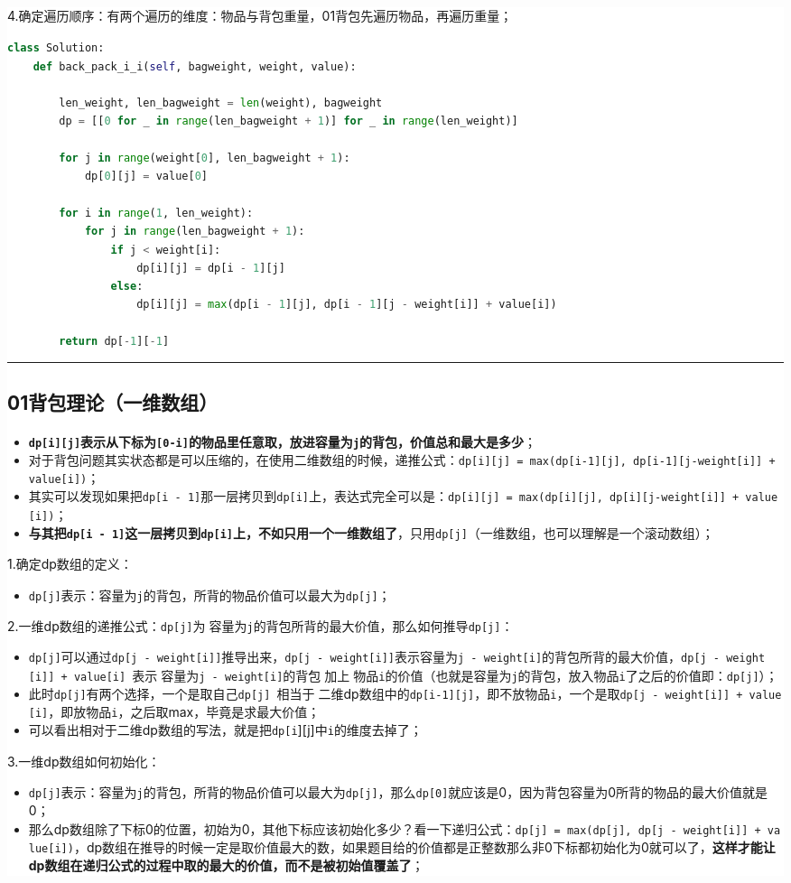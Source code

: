4.确定遍历顺序：有两个遍历的维度：物品与背包重量，01背包先遍历物品，再遍历重量；

```python
class Solution:
    def back_pack_i_i(self, bagweight, weight, value):

        len_weight, len_bagweight = len(weight), bagweight
        dp = [[0 for _ in range(len_bagweight + 1)] for _ in range(len_weight)]

        for j in range(weight[0], len_bagweight + 1):
            dp[0][j] = value[0]

        for i in range(1, len_weight):
            for j in range(len_bagweight + 1):
                if j < weight[i]:
                    dp[i][j] = dp[i - 1][j]
                else:
                    dp[i][j] = max(dp[i - 1][j], dp[i - 1][j - weight[i]] + value[i])

        return dp[-1][-1]
```



------

## 01背包理论（一维数组）



- **`dp[i][j]`表示从下标为`[0-i]`的物品里任意取，放进容量为`j`的背包，价值总和最大是多少**；
- 对于背包问题其实状态都是可以压缩的，在使用二维数组的时候，递推公式：`dp[i][j] = max(dp[i-1][j], dp[i-1][j-weight[i]] + value[i])`；
- 其实可以发现如果把`dp[i - 1]`那一层拷贝到`dp[i]`上，表达式完全可以是：`dp[i][j] = max(dp[i][j], dp[i][j-weight[i]] + value[i])`；
- **与其把`dp[i - 1]`这一层拷贝到`dp[i]`上，不如只用一个一维数组了**，只用`dp[j]`（一维数组，也可以理解是一个滚动数组）；



1.确定dp数组的定义：

- `dp[j]`表示：容量为`j`的背包，所背的物品价值可以最大为`dp[j]`；



2.一维dp数组的递推公式：`dp[j]`为 容量为`j`的背包所背的最大价值，那么如何推导`dp[j]`：

- `dp[j]`可以通过`dp[j - weight[i]]`推导出来，`dp[j - weight[i]]`表示容量为`j - weight[i]`的背包所背的最大价值，`dp[j - weight[i]] + value[i] `表示 容量为`j - weight[i]`的背包 加上 物品`i`的价值（也就是容量为`j`的背包，放入物品`i`了之后的价值即：`dp[j]`）；
- 此时`dp[j]`有两个选择，一个是取自己`dp[j] `相当于 二维dp数组中的`dp[i-1][j]`，即不放物品`i`，一个是取`dp[j - weight[i]] + value[i]`，即放物品`i`，之后取max，毕竟是求最大价值；
- 可以看出相对于二维dp数组的写法，就是把`dp[i`][j]中`i`的维度去掉了；



3.一维dp数组如何初始化：

- `dp[j]`表示：容量为`j`的背包，所背的物品价值可以最大为`dp[j]`，那么`dp[0]`就应该是0，因为背包容量为0所背的物品的最大价值就是0；
- 那么dp数组除了下标0的位置，初始为0，其他下标应该初始化多少？看一下递归公式：`dp[j] = max(dp[j], dp[j - weight[i]] + value[i])`，dp数组在推导的时候一定是取价值最大的数，如果题目给的价值都是正整数那么非0下标都初始化为0就可以了，**这样才能让dp数组在递归公式的过程中取的最大的价值，而不是被初始值覆盖了**；

